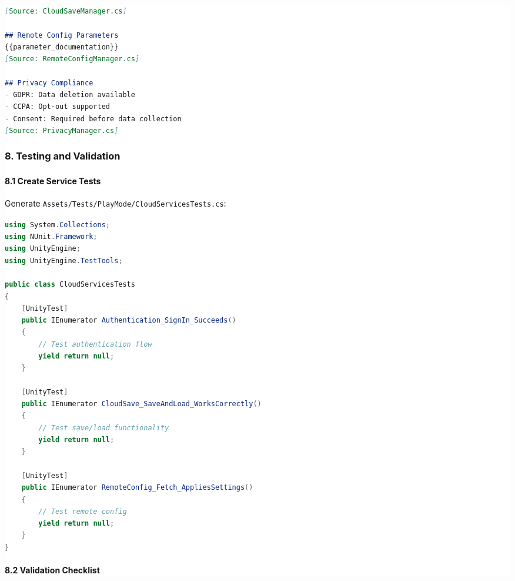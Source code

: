 ```markdown
[Source: CloudSaveManager.cs]

## Remote Config Parameters
{{parameter_documentation}}
[Source: RemoteConfigManager.cs]

## Privacy Compliance
- GDPR: Data deletion available
- CCPA: Opt-out supported
- Consent: Required before data collection
[Source: PrivacyManager.cs]
```

### 8. Testing and Validation

#### 8.1 Create Service Tests

Generate `Assets/Tests/PlayMode/CloudServicesTests.cs`:

```csharp
using System.Collections;
using NUnit.Framework;
using UnityEngine;
using UnityEngine.TestTools;

public class CloudServicesTests
{
    [UnityTest]
    public IEnumerator Authentication_SignIn_Succeeds()
    {
        // Test authentication flow
        yield return null;
    }
    
    [UnityTest]
    public IEnumerator CloudSave_SaveAndLoad_WorksCorrectly()
    {
        // Test save/load functionality
        yield return null;
    }
    
    [UnityTest]
    public IEnumerator RemoteConfig_Fetch_AppliesSettings()
    {
        // Test remote config
        yield return null;
    }
}
```

#### 8.2 Validation Checklist
